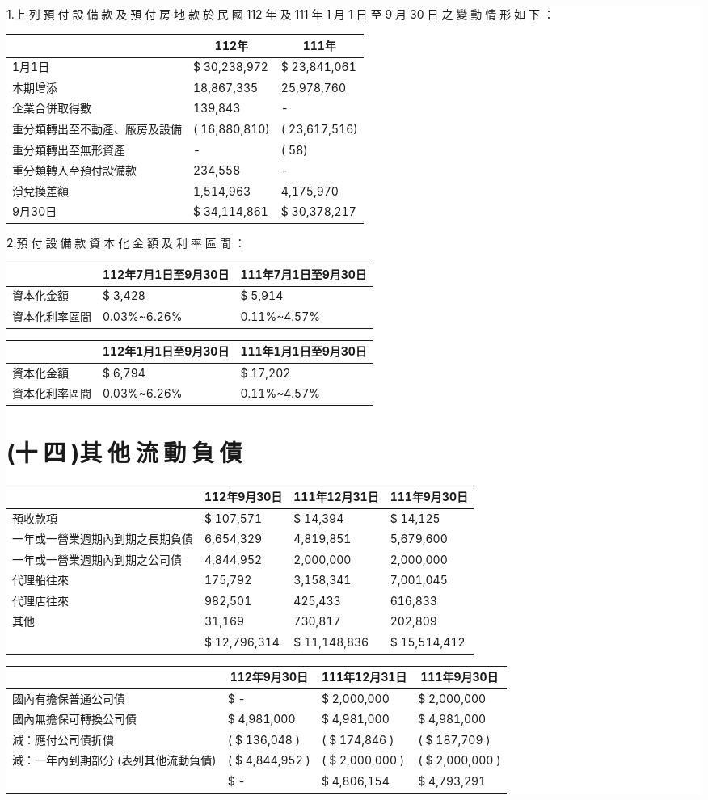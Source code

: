 1.上 列 預 付 設 備 款 及 預 付 房 地 款 於 民 國 112 年 及 111 年 1 月 1 日 至 9 月 30 日 之 變 動 情 形 如 下 ：

| |112年|111年|
|---|---|---|
|1月1日|$ 30,238,972|$ 23,841,061|
|本期增添|18,867,335|25,978,760|
|企業合併取得數|139,843|-|
|重分類轉出至不動產、廠房及設備|( 16,880,810)|( 23,617,516)|
|重分類轉出至無形資產|-|( 58)|
|重分類轉入至預付設備款|234,558|-|
|淨兌換差額|1,514,963|4,175,970|
|9月30日|$ 34,114,861|$ 30,378,217|

2.預 付 設 備 款 資 本 化 金 額 及 利 率 區 間 ：

| |112年7月1日至9月30日|111年7月1日至9月30日|
|---|---|---|
|資本化金額|$ 3,428|$ 5,914|
|資本化利率區間|0.03%~6.26%|0.11%~4.57%|

| |112年1月1日至9月30日|111年1月1日至9月30日|
|---|---|---|
|資本化金額|$ 6,794|$ 17,202|
|資本化利率區間|0.03%~6.26%|0.11%~4.57%|

# (十 四 )其 他 流 動 負 債

| |112年9月30日|111年12月31日|111年9月30日|
|---|---|---|---|
|預收款項|$ 107,571|$ 14,394|$ 14,125|
|一年或一營業週期內到期之長期負債|6,654,329|4,819,851|5,679,600|
|一年或一營業週期內到期之公司債|4,844,952|2,000,000|2,000,000|
|代理船往來|175,792|3,158,341|7,001,045|
|代理店往來|982,501|425,433|616,833|
|其他|31,169|730,817|202,809|
| |$ 12,796,314|$ 11,148,836|$ 15,514,412|# (十五)應付公司債

| |112年9月30日|111年12月31日|111年9月30日|
|---|---|---|---|
|國內有擔保普通公司債|$ -|$ 2,000,000|$ 2,000,000|
|國內無擔保可轉換公司債|$ 4,981,000|$ 4,981,000|$ 4,981,000|
|減：應付公司債折價|( $ 136,048 )|( $ 174,846 )|( $ 187,709 )|
|減：一年內到期部分 (表列其他流動負債)|( $ 4,844,952 )|( $ 2,000,000 )|( $ 2,000,000 )|
| |$ -|$ 4,806,154|$ 4,793,291|
